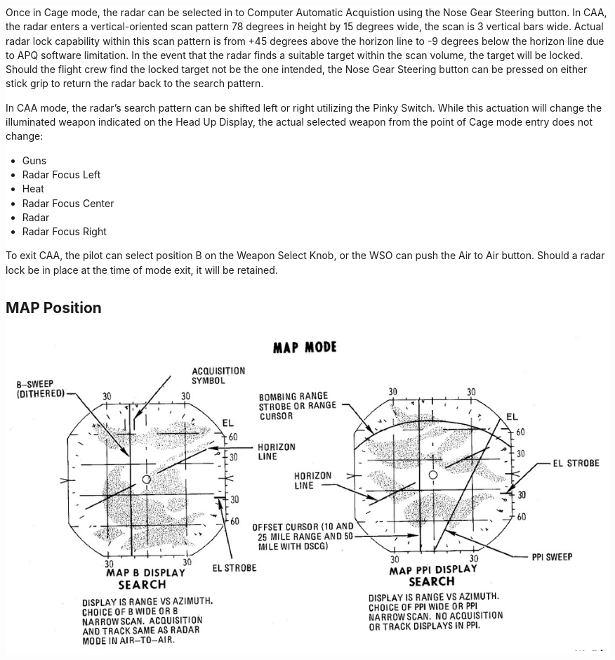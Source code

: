 Once in Cage mode, the radar can be selected in to Computer Automatic Acquistion using the Nose Gear
Steering button. In CAA, the radar enters a vertical-oriented scan pattern 78 degrees in height by
15 degrees wide, the scan is 3 vertical bars wide. Actual radar lock capability within this scan pattern is from +45 degrees above the
horizon line to -9 degrees below the horizon line due to APQ software limitation. In the event that
the radar finds a suitable target within the scan volume, the target will be locked. Should the
flight crew find the locked target not be the one intended, the Nose Gear Steering button can be
pressed on either stick grip to return the radar back to the search pattern.

In CAA mode, the radar’s search pattern can be shifted left or right utilizing the Pinky Switch.
While this actuation will change the illuminated weapon indicated on the Head Up Display, the actual
selected weapon from the point of Cage mode entry does not change:

- Guns
- Radar Focus Left
- Heat
- Radar Focus Center
- Radar
- Radar Focus Right

To exit CAA, the pilot can select position B on the Weapon Select Knob, or the WSO can push the Air
to Air button. Should a radar lock be in place at the time of mode exit, it will be retained.

## MAP Position

![manual_radar_map_mode](../img/manual_radar_map_modes.jpg)
